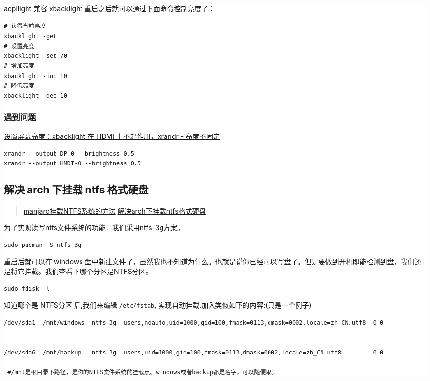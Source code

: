 acpilight 兼容 xbacklight 重启之后就可以通过下面命令控制亮度了：

```shell
# 获得当前亮度
xbacklight -get
# 设置亮度
xbacklight -set 70
# 增加亮度
xbacklight -inc 10
# 降低亮度
xbacklight -dec 10
```



### 遇到问题

[设置屏幕亮度：xbacklight 在 HDMI 上不起作用，xrandr - 亮度不固定](https://qastack.cn/unix/297935/set-the-screen-brightness-xbacklight-does-not-work-on-hdmi-xrandr-brightness)

```shell
xrandr --output DP-0 --brightness 0.5
xrandr --output HMDI-0 --brightness 0.5
```







## 解决 arch 下挂载 ntfs 格式硬盘
> [manjaro挂载NTFS系统的方法](https://www.cnblogs.com/suge-0620/p/13587224.html)
> [解决arch下挂载ntfs格式硬盘](https://my.oschina.net/chliny/blog/70478)

为了实现读写ntfs文件系统的功能，我们采用ntfs-3g方案。

```shell
sudo pacman -S ntfs-3g
```

重启后就可以在 windows 盘中新建文件了，虽然我也不知道为什么。也就是说你已经可以写盘了。但是要做到开机即能检测到盘，我们还是将它挂载。我们查看下哪个分区是NTFS分区。

```shell
sudo fdisk -l
```

知道哪个是 NTFS分区 后,我们来编辑 `/etc/fstab`, 实现自动挂载.加入类似如下的内容:(只是一个例子)

```shell
/dev/sda1  /mnt/windows  ntfs-3g  users,noauto,uid=1000,gid=100,fmask=0113,dmask=0002,locale=zh_CN.utf8  0 0

 
/dev/sda6  /mnt/backup   ntfs-3g  users,uid=1000,gid=100,fmask=0113,dmask=0002,locale=zh_CN.utf8         0 0

 #/mnt是根目录下路径，是你的NTFS文件系统的挂载点。windows或者backup都是名字，可以随便取。
```
